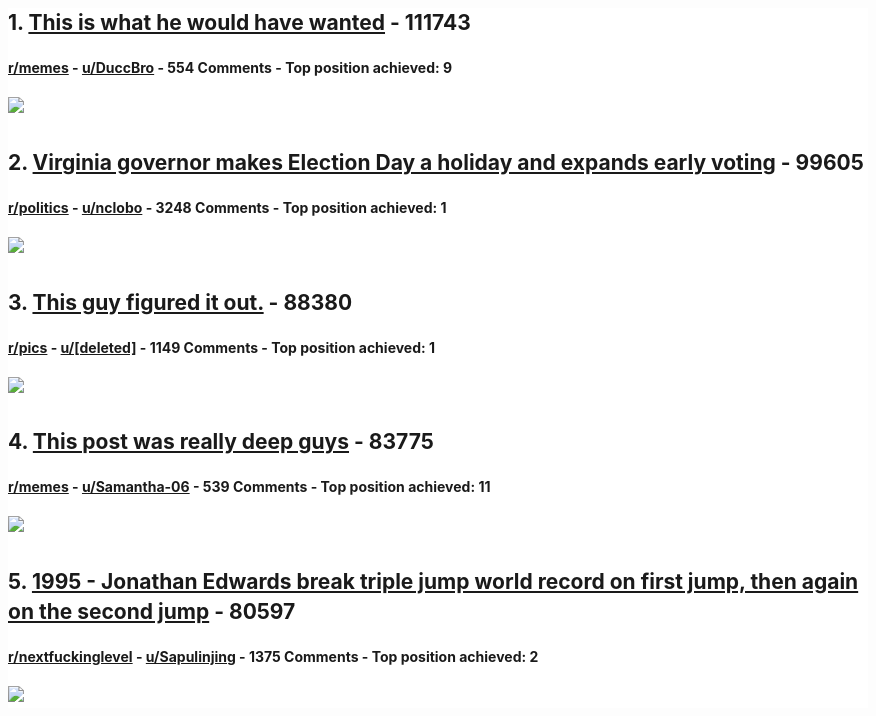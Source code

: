## 1. [This is what he would have wanted](http://reddit.com/r/memes/comments/fzxm4k/this_is_what_he_would_have_wanted/) - 111743
#### [r/memes](http://reddit.com/r/memes) - [u/DuccBro](http://reddit.com/u/DuccBro) - 554 Comments - Top position achieved: 9

<a href="https://i.redd.it/od68sjjvces41.jpg"><img src="https://b.thumbs.redditmedia.com/jyv4SUJv4F8CKZseawOaC2OVi_xn4CsYuvfmToGQLfA.jpg"></img></a>

## 2. [Virginia governor makes Election Day a holiday and expands early voting](http://reddit.com/r/politics/comments/g03uny/virginia_governor_makes_election_day_a_holiday/) - 99605
#### [r/politics](http://reddit.com/r/politics) - [u/nclobo](http://reddit.com/u/nclobo) - 3248 Comments - Top position achieved: 1

<a href="https://www.cnn.com/2020/04/12/politics/virginia-election-day-holiday-early-voting/index.html"><img src="https://b.thumbs.redditmedia.com/t5aThEpROKKmBxXj7hGSmqpQdOfeUswLwQ_pM-3uaNA.jpg"></img></a>

## 3. [This guy figured it out.](http://reddit.com/r/pics/comments/fzvc96/this_guy_figured_it_out/) - 88380
#### [r/pics](http://reddit.com/r/pics) - [u/[deleted]](http://reddit.com/u/[deleted]) - 1149 Comments - Top position achieved: 1

<a href="https://i.redd.it/79n14r0dkds41.jpg"><img src="https://b.thumbs.redditmedia.com/O2epkGdq-ew4BdrD_LxfZQYdciuY0rgkDNERP5ATL6I.jpg"></img></a>

## 4. [This post was really deep guys](http://reddit.com/r/memes/comments/g02vca/this_post_was_really_deep_guys/) - 83775
#### [r/memes](http://reddit.com/r/memes) - [u/Samantha-06](http://reddit.com/u/Samantha-06) - 539 Comments - Top position achieved: 11

<a href="https://i.redd.it/meobcim3tfs41.jpg"><img src="https://b.thumbs.redditmedia.com/TmAKSn0h3q7v5TXN6BX_vIFjEKDBqqogi7l_BKtyoqw.jpg"></img></a>

## 5. [1995 - Jonathan Edwards break triple jump world record on first jump, then again on the second jump](http://reddit.com/r/nextfuckinglevel/comments/fzxy6a/1995_jonathan_edwards_break_triple_jump_world/) - 80597
#### [r/nextfuckinglevel](http://reddit.com/r/nextfuckinglevel) - [u/Sapulinjing](http://reddit.com/u/Sapulinjing) - 1375 Comments - Top position achieved: 2

<a href="https://v.redd.it/pa5g5x1hges41"><img src="https://b.thumbs.redditmedia.com/wdY9mIIpgVK01K8IYmTS6YJCMaVTmEvCKCvWSQ5iliQ.jpg"></img></a>
